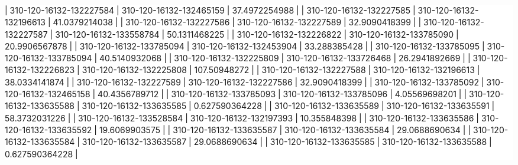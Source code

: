 | 310-120-16132-132227584 | 310-120-16132-132465159 | 37.4972254988 |
| 310-120-16132-132227585 | 310-120-16132-132196613 | 41.0379214038 |
| 310-120-16132-132227586 | 310-120-16132-132227589 | 32.9090418399 |
| 310-120-16132-132227587 | 310-120-16132-133558784 | 50.1311468225 |
| 310-120-16132-132226822 | 310-120-16132-133785090 | 20.9906567878 |
| 310-120-16132-133785094 | 310-120-16132-132453904 | 33.288385428 |
| 310-120-16132-133785095 | 310-120-16132-133785094 | 40.5140932068 |
| 310-120-16132-132225809 | 310-120-16132-133726468 | 26.2941892669 |
| 310-120-16132-132226823 | 310-120-16132-132225808 | 107.50948272 |
| 310-120-16132-132227588 | 310-120-16132-132196613 | 38.0334141874 |
| 310-120-16132-132227589 | 310-120-16132-132227586 | 32.9090418399 |
| 310-120-16132-133785092 | 310-120-16132-132465158 | 40.4356789712 |
| 310-120-16132-133785093 | 310-120-16132-133785096 | 4.05569698201 |
| 310-120-16132-133635588 | 310-120-16132-133635585 | 0.627590364228 |
| 310-120-16132-133635589 | 310-120-16132-133635591 | 58.3732031226 |
| 310-120-16132-133528584 | 310-120-16132-132197393 | 10.355848398 |
| 310-120-16132-133635586 | 310-120-16132-133635592 | 19.6069903575 |
| 310-120-16132-133635587 | 310-120-16132-133635584 | 29.0688690634 |
| 310-120-16132-133635584 | 310-120-16132-133635587 | 29.0688690634 |
| 310-120-16132-133635585 | 310-120-16132-133635588 | 0.627590364228 |
